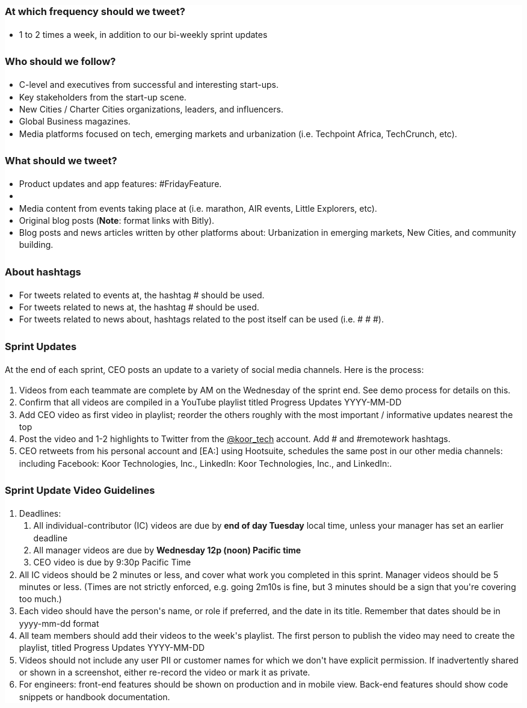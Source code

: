 ### At which frequency should we tweet?

- 1 to 2 times a week, in addition to our bi-weekly sprint updates

### Who should we follow?

- C-level and executives from successful and interesting start-ups.
- Key stakeholders from the start-up scene.
- New Cities / Charter Cities organizations, leaders, and influencers.
- Global Business magazines.
- Media platforms focused on tech, emerging markets and urbanization (i.e. Techpoint Africa, TechCrunch, etc).

### What should we tweet?

- Product updates and app features: #FridayFeature.
- 
- Media content from events taking place at (i.e. marathon, AIR events, Little Explorers, etc).
- Original blog posts (**Note**: format links with Bitly).
- Blog posts and news articles written by other platforms about: Urbanization in emerging markets, New Cities, and community building.

### About hashtags

- For tweets related to events at, the hashtag \# should be used.
- For tweets related to news at, the hashtag \# should be used.
- For tweets related to news about, hashtags related to the post itself can be used (i.e. \# \# #).

### Sprint Updates

At the end of each sprint, CEO posts an update to a variety of social media channels. Here is the process:

1. Videos from each teammate are complete by AM on the Wednesday of the sprint end. See demo process for details on this.
2. Confirm that all videos are compiled in a YouTube playlist titled Progress Updates YYYY-MM-DD
3. Add CEO video as first video in playlist; reorder the others roughly with the most important / informative updates nearest the top
4. Post the video and 1-2 highlights to Twitter from the [@koor_tech](https://twitter.com/koor_tech) account. Add \# and #remotework hashtags.
5. CEO retweets from his personal account and \[EA:\] using Hootsuite, schedules the same post in our other media channels: including Facebook: Koor Technologies, Inc., LinkedIn: Koor Technologies, Inc., and LinkedIn:.

### Sprint Update Video Guidelines

1. Deadlines:
    1. All individual-contributor (IC) videos are due by **end of day Tuesday** local time, unless your manager has set an earlier deadline
    2. All manager videos are due by **Wednesday 12p (noon) Pacific time**
    3. CEO video is due by 9:30p Pacific Time
2. All IC videos should be 2 minutes or less, and cover what work you completed in this sprint. Manager videos should be 5 minutes or less. (Times are not strictly enforced, e.g. going 2m10s is fine, but 3 minutes should be a sign that you're covering too much.)
3. Each video should have the person's name, or role if preferred, and the date in its title. Remember that dates should be in yyyy-mm-dd format
4. All team members should add their videos to the week's playlist. The first person to publish the video may need to create the playlist, titled Progress Updates YYYY-MM-DD
5. Videos should not include any user PII or customer names for which we don't have explicit permission. If inadvertently shared or shown in a screenshot, either re-record the video or mark it as private.
6. For engineers: front-end features should be shown on production and in mobile view. Back-end features should show code snippets or handbook documentation.